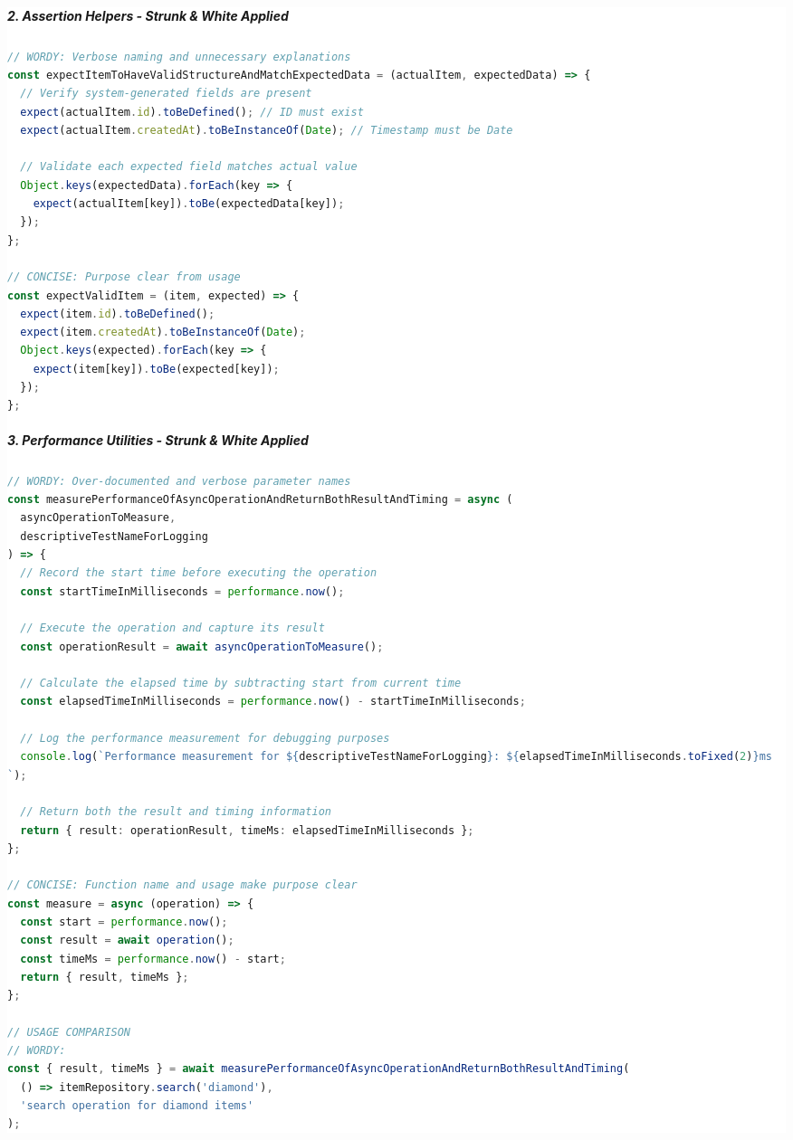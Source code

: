
##### **2. Assertion Helpers - Strunk & White Applied**

```typescript
// WORDY: Verbose naming and unnecessary explanations
const expectItemToHaveValidStructureAndMatchExpectedData = (actualItem, expectedData) => {
  // Verify system-generated fields are present
  expect(actualItem.id).toBeDefined(); // ID must exist
  expect(actualItem.createdAt).toBeInstanceOf(Date); // Timestamp must be Date
  
  // Validate each expected field matches actual value
  Object.keys(expectedData).forEach(key => {
    expect(actualItem[key]).toBe(expectedData[key]);
  });
};

// CONCISE: Purpose clear from usage
const expectValidItem = (item, expected) => {
  expect(item.id).toBeDefined();
  expect(item.createdAt).toBeInstanceOf(Date);
  Object.keys(expected).forEach(key => {
    expect(item[key]).toBe(expected[key]);
  });
};
```

##### **3. Performance Utilities - Strunk & White Applied**

```typescript
// WORDY: Over-documented and verbose parameter names
const measurePerformanceOfAsyncOperationAndReturnBothResultAndTiming = async (
  asyncOperationToMeasure, 
  descriptiveTestNameForLogging
) => {
  // Record the start time before executing the operation
  const startTimeInMilliseconds = performance.now();
  
  // Execute the operation and capture its result
  const operationResult = await asyncOperationToMeasure();
  
  // Calculate the elapsed time by subtracting start from current time
  const elapsedTimeInMilliseconds = performance.now() - startTimeInMilliseconds;
  
  // Log the performance measurement for debugging purposes
  console.log(`Performance measurement for ${descriptiveTestNameForLogging}: ${elapsedTimeInMilliseconds.toFixed(2)}ms`);
  
  // Return both the result and timing information
  return { result: operationResult, timeMs: elapsedTimeInMilliseconds };
};

// CONCISE: Function name and usage make purpose clear
const measure = async (operation) => {
  const start = performance.now();
  const result = await operation();
  const timeMs = performance.now() - start;
  return { result, timeMs };
};

// USAGE COMPARISON
// WORDY:
const { result, timeMs } = await measurePerformanceOfAsyncOperationAndReturnBothResultAndTiming(
  () => itemRepository.search('diamond'), 
  'search operation for diamond items'
);
```